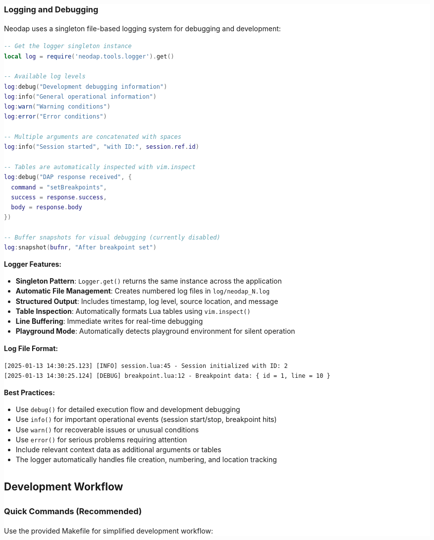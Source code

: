 ### Logging and Debugging
Neodap uses a singleton file-based logging system for debugging and development:

```lua
-- Get the logger singleton instance
local log = require('neodap.tools.logger').get()

-- Available log levels
log:debug("Development debugging information")
log:info("General operational information") 
log:warn("Warning conditions")
log:error("Error conditions")

-- Multiple arguments are concatenated with spaces
log:info("Session started", "with ID:", session.ref.id)

-- Tables are automatically inspected with vim.inspect
log:debug("DAP response received", {
  command = "setBreakpoints",
  success = response.success,
  body = response.body
})

-- Buffer snapshots for visual debugging (currently disabled)
log:snapshot(bufnr, "After breakpoint set")
```

**Logger Features:**
- **Singleton Pattern**: `Logger.get()` returns the same instance across the application
- **Automatic File Management**: Creates numbered log files in `log/neodap_N.log`
- **Structured Output**: Includes timestamp, log level, source location, and message
- **Table Inspection**: Automatically formats Lua tables using `vim.inspect()`
- **Line Buffering**: Immediate writes for real-time debugging
- **Playground Mode**: Automatically detects playground environment for silent operation

**Log File Format:**
```
[2025-01-13 14:30:25.123] [INFO] session.lua:45 - Session initialized with ID: 2
[2025-01-13 14:30:25.124] [DEBUG] breakpoint.lua:12 - Breakpoint data: { id = 1, line = 10 }
```


**Best Practices:**
- Use `debug()` for detailed execution flow and development debugging
- Use `info()` for important operational events (session start/stop, breakpoint hits)
- Use `warn()` for recoverable issues or unusual conditions
- Use `error()` for serious problems requiring attention
- Include relevant context data as additional arguments or tables
- The logger automatically handles file creation, numbering, and location tracking

## Development Workflow

### Quick Commands (Recommended)
Use the provided Makefile for simplified development workflow:
